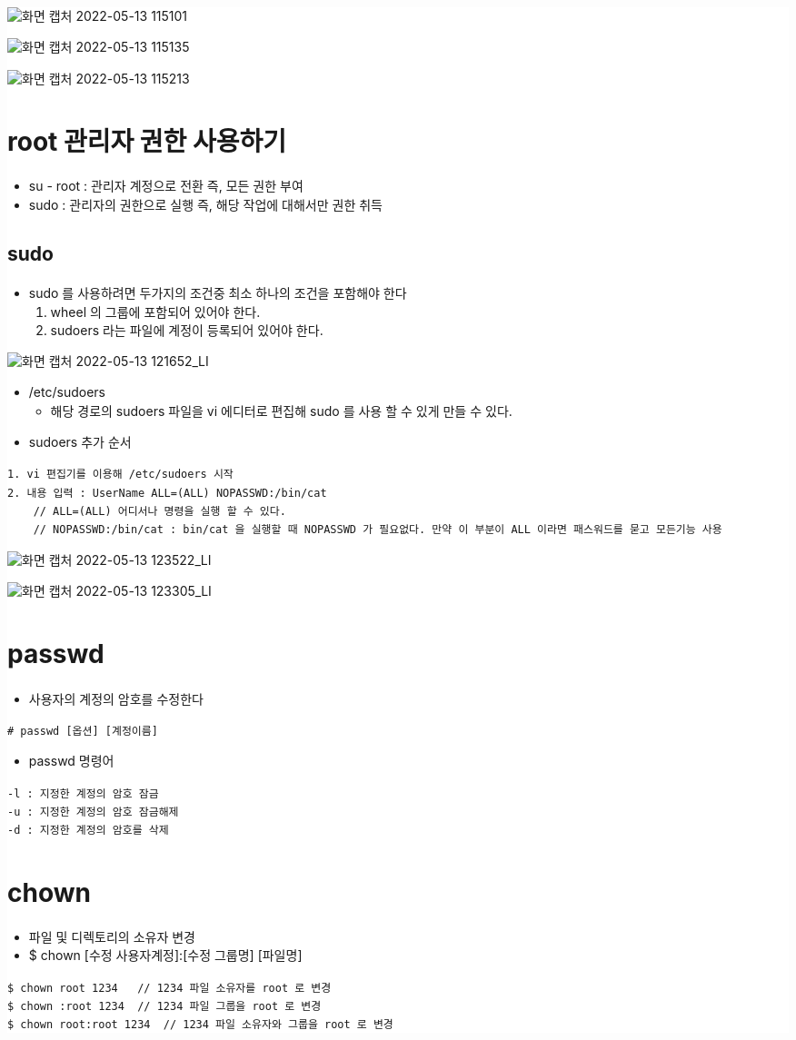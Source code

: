 ![화면 캡처 2022-05-13 115101](https://user-images.githubusercontent.com/57117748/168254961-7365c041-777a-435a-8d9c-166d649f18f2.png)

![화면 캡처 2022-05-13 115135](https://user-images.githubusercontent.com/57117748/168255657-aa08d099-0e6f-405e-9544-ffc29ca35968.png)

![화면 캡처 2022-05-13 115213](https://user-images.githubusercontent.com/57117748/168255679-ab816f49-ea55-47d4-aa49-d86ab8174c64.png)

# root 관리자 권한 사용하기

- su - root : 관리자 계정으로 전환 즉, 모든 권한 부여
- sudo : 관리자의 권한으로 실행 즉, 해당 작업에 대해서만 권한 취득

## sudo 
- sudo 를 사용하려면 두가지의 조건중 최소 하나의 조건을 포함해야 한다
	1. wheel 의 그룹에 포함되어 있어야 한다.
	2. sudoers 라는 파일에 계정이 등록되어 있어야 한다.

![화면 캡처 2022-05-13 121652_LI](https://user-images.githubusercontent.com/57117748/168257636-90b30e69-f0ad-4c06-a908-f6db562446ab.jpg)

* /etc/sudoers
	- 해당 경로의 sudoers 파일을 vi 에디터로 편집해 sudo 를 사용 할 수 있게 만들 수 있다.

- sudoers 추가 순서
```
1. vi 편집기를 이용해 /etc/sudoers 시작
2. 내용 입력 : UserName ALL=(ALL) NOPASSWD:/bin/cat  
	// ALL=(ALL) 어디서나 명령을 실행 할 수 있다.
	// NOPASSWD:/bin/cat : bin/cat 을 실행할 때 NOPASSWD 가 필요없다. 만약 이 부분이 ALL 이라면 패스워드를 묻고 모든기능 사용 
```

![화면 캡처 2022-05-13 123522_LI](https://user-images.githubusercontent.com/57117748/168261308-8b3c4d07-7a42-4dad-b78e-c0adf7649ca8.jpg)

![화면 캡처 2022-05-13 123305_LI](https://user-images.githubusercontent.com/57117748/168261312-232a09b9-21d7-410b-8a4a-390d9fab5a52.jpg)


# passwd 
- 사용자의 계정의 암호를 수정한다

```
# passwd [옵션] [계정이름]
```

- passwd 명령어
```
-l : 지정한 계정의 암호 잠금
-u : 지정한 계정의 암호 잠금해제
-d : 지정한 계정의 암호를 삭제
```

# chown
- 파일 및 디렉토리의 소유자 변경
- $ chown [수정 사용자계정]:[수정 그룹명] [파일명]
```
$ chown root 1234	// 1234 파일 소유자를 root 로 변경 
$ chown :root 1234	// 1234 파일 그룹을 root 로 변경 
$ chown root:root 1234	// 1234 파일 소유자와 그룹을 root 로 변경 
```
